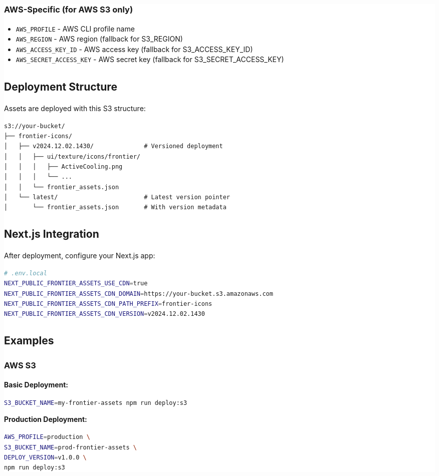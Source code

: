 ### AWS-Specific (for AWS S3 only)

- `AWS_PROFILE` - AWS CLI profile name
- `AWS_REGION` - AWS region (fallback for S3_REGION)
- `AWS_ACCESS_KEY_ID` - AWS access key (fallback for S3_ACCESS_KEY_ID)
- `AWS_SECRET_ACCESS_KEY` - AWS secret key (fallback for S3_SECRET_ACCESS_KEY)

## Deployment Structure

Assets are deployed with this S3 structure:

```text
s3://your-bucket/
├── frontier-icons/
│   ├── v2024.12.02.1430/              # Versioned deployment
│   │   ├── ui/texture/icons/frontier/
│   │   │   ├── ActiveCooling.png
│   │   │   └── ...
│   │   └── frontier_assets.json
│   └── latest/                        # Latest version pointer
│       └── frontier_assets.json       # With version metadata
```

## Next.js Integration

After deployment, configure your Next.js app:

```bash
# .env.local
NEXT_PUBLIC_FRONTIER_ASSETS_USE_CDN=true
NEXT_PUBLIC_FRONTIER_ASSETS_CDN_DOMAIN=https://your-bucket.s3.amazonaws.com
NEXT_PUBLIC_FRONTIER_ASSETS_CDN_PATH_PREFIX=frontier-icons
NEXT_PUBLIC_FRONTIER_ASSETS_CDN_VERSION=v2024.12.02.1430
```

## Examples

### AWS S3

**Basic Deployment:**

```bash
S3_BUCKET_NAME=my-frontier-assets npm run deploy:s3
```

**Production Deployment:**

```bash
AWS_PROFILE=production \
S3_BUCKET_NAME=prod-frontier-assets \
DEPLOY_VERSION=v1.0.0 \
npm run deploy:s3
```
